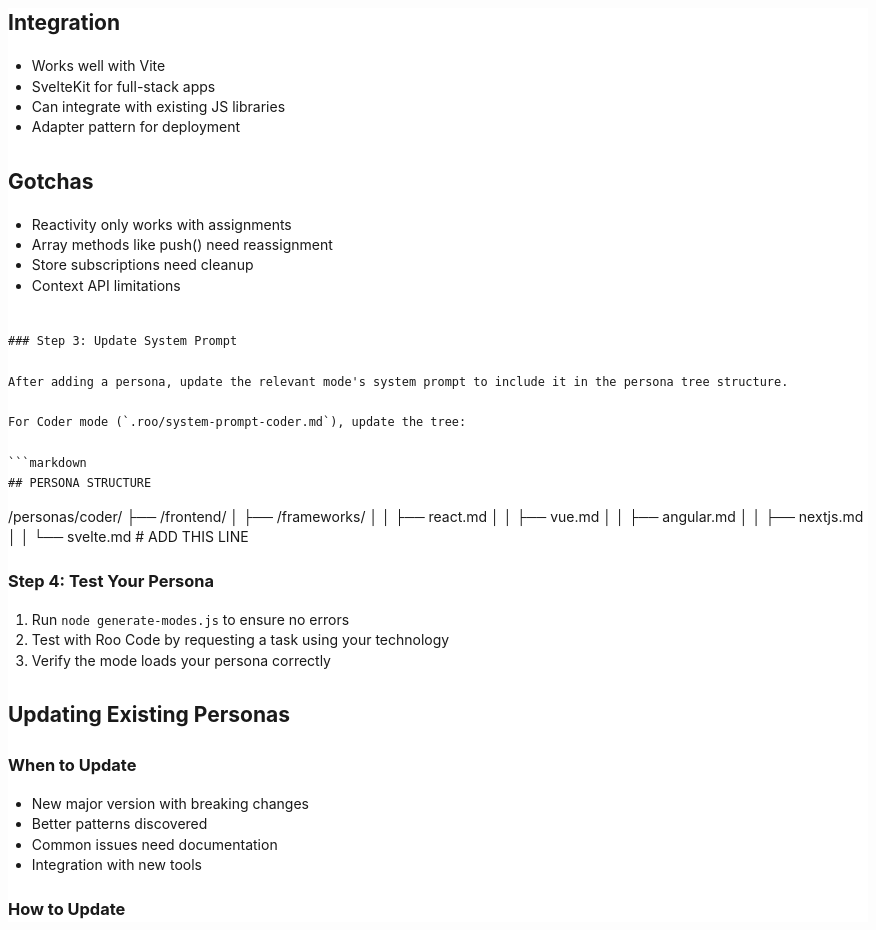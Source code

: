 ## Integration
- Works well with Vite
- SvelteKit for full-stack apps
- Can integrate with existing JS libraries
- Adapter pattern for deployment

## Gotchas
- Reactivity only works with assignments
- Array methods like push() need reassignment
- Store subscriptions need cleanup
- Context API limitations
```

### Step 3: Update System Prompt

After adding a persona, update the relevant mode's system prompt to include it in the persona tree structure.

For Coder mode (`.roo/system-prompt-coder.md`), update the tree:

```markdown
## PERSONA STRUCTURE

```
/personas/coder/
├── /frontend/
│   ├── /frameworks/
│   │   ├── react.md
│   │   ├── vue.md
│   │   ├── angular.md
│   │   ├── nextjs.md
│   │   └── svelte.md      # ADD THIS LINE
```
```

### Step 4: Test Your Persona

1. Run `node generate-modes.js` to ensure no errors
2. Test with Roo Code by requesting a task using your technology
3. Verify the mode loads your persona correctly

## Updating Existing Personas

### When to Update

- New major version with breaking changes
- Better patterns discovered
- Common issues need documentation
- Integration with new tools

### How to Update
